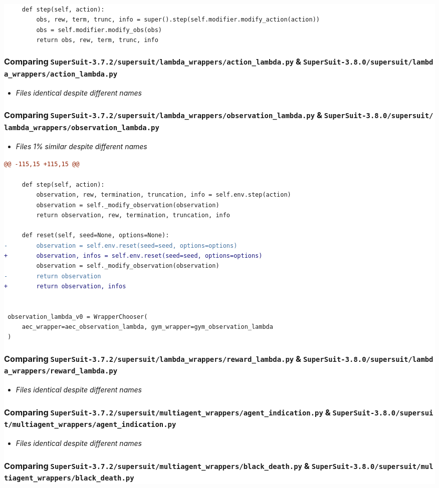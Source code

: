 ```diff
     def step(self, action):
         obs, rew, term, trunc, info = super().step(self.modifier.modify_action(action))
         obs = self.modifier.modify_obs(obs)
         return obs, rew, term, trunc, info
```

### Comparing `SuperSuit-3.7.2/supersuit/lambda_wrappers/action_lambda.py` & `SuperSuit-3.8.0/supersuit/lambda_wrappers/action_lambda.py`

 * *Files identical despite different names*

### Comparing `SuperSuit-3.7.2/supersuit/lambda_wrappers/observation_lambda.py` & `SuperSuit-3.8.0/supersuit/lambda_wrappers/observation_lambda.py`

 * *Files 1% similar despite different names*

```diff
@@ -115,15 +115,15 @@
 
     def step(self, action):
         observation, rew, termination, truncation, info = self.env.step(action)
         observation = self._modify_observation(observation)
         return observation, rew, termination, truncation, info
 
     def reset(self, seed=None, options=None):
-        observation = self.env.reset(seed=seed, options=options)
+        observation, infos = self.env.reset(seed=seed, options=options)
         observation = self._modify_observation(observation)
-        return observation
+        return observation, infos
 
 
 observation_lambda_v0 = WrapperChooser(
     aec_wrapper=aec_observation_lambda, gym_wrapper=gym_observation_lambda
 )
```

### Comparing `SuperSuit-3.7.2/supersuit/lambda_wrappers/reward_lambda.py` & `SuperSuit-3.8.0/supersuit/lambda_wrappers/reward_lambda.py`

 * *Files identical despite different names*

### Comparing `SuperSuit-3.7.2/supersuit/multiagent_wrappers/agent_indication.py` & `SuperSuit-3.8.0/supersuit/multiagent_wrappers/agent_indication.py`

 * *Files identical despite different names*

### Comparing `SuperSuit-3.7.2/supersuit/multiagent_wrappers/black_death.py` & `SuperSuit-3.8.0/supersuit/multiagent_wrappers/black_death.py`
